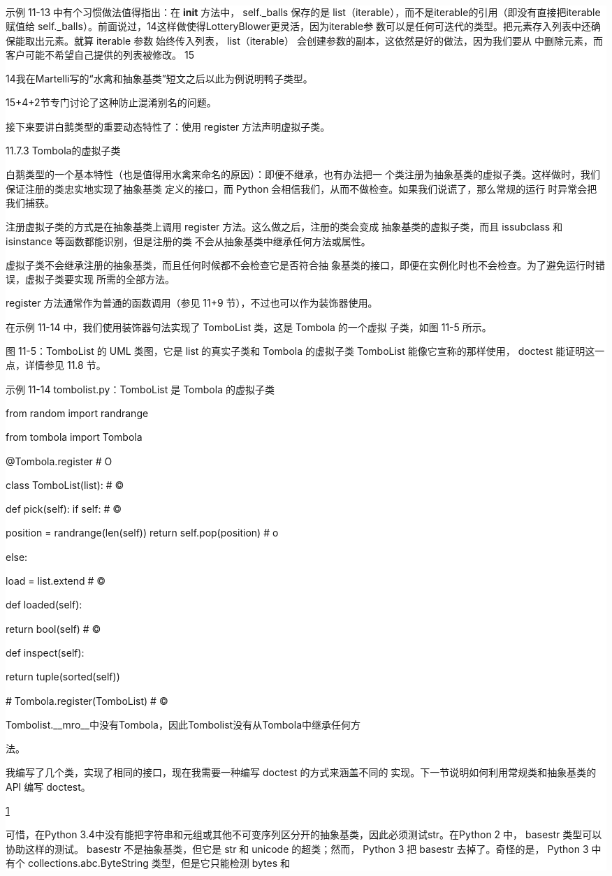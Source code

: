 示例 11-13 中有个习惯做法值得指出：在 __init__ 方法中， self._balls 保存的是 list（iterable），而不是iterable的引用（即没有直接把iterable赋值给 self._balls）。前面说过，14这样做使得LotteryBlower更灵活，因为iterable参 数可以是任何可迭代的类型。把元素存入列表中还确保能取出元素。就算 iterable 参数 始终传入列表， list（iterable） 会创建参数的副本，这依然是好的做法，因为我们要从 中删除元素，而客户可能不希望自己提供的列表被修改。 15

14我在Martelli写的“水禽和抽象基类”短文之后以此为例说明鸭子类型。

15+4+2节专门讨论了这种防止混淆别名的问题。

接下来要讲白鹅类型的重要动态特性了：使用 register 方法声明虚拟子类。

11.7.3 Tombola的虚拟子类

白鹅类型的一个基本特性（也是值得用水禽来命名的原因）：即便不继承，也有办法把一 个类注册为抽象基类的虚拟子类。这样做时，我们保证注册的类忠实地实现了抽象基类 定义的接口，而 Python 会相信我们，从而不做检查。如果我们说谎了，那么常规的运行 时异常会把我们捕获。

注册虚拟子类的方式是在抽象基类上调用 register 方法。这么做之后，注册的类会变成 抽象基类的虚拟子类，而且 issubclass 和 isinstance 等函数都能识别，但是注册的类 不会从抽象基类中继承任何方法或属性。

虚拟子类不会继承注册的抽象基类，而且任何时候都不会检查它是否符合抽 象基类的接口，即便在实例化时也不会检查。为了避免运行时错误，虚拟子类要实现 所需的全部方法。

register 方法通常作为普通的函数调用（参见 11+9 节），不过也可以作为装饰器使用。

在示例 11-14 中，我们使用装饰器句法实现了 TomboList 类，这是 Tombola 的一个虚拟 子类，如图 11-5 所示。

图 11-5：TomboList 的 UML 类图，它是 list 的真实子类和 Tombola 的虚拟子类 TomboList 能像它宣称的那样使用， doctest 能证明这一点，详情参见 11.8 节。

示例 11-14 tombolist.py：TomboList 是 Tombola 的虚拟子类

from random import randrange

from tombola import Tombola

@Tombola.register # O

class TomboList(list): # ©

def pick(self): if self: # ©

position = randrange(len(self)) return self.pop(position) # o

else:

load = list.extend # ©

def loaded(self):

return bool(self) # ©

def inspect(self):

return tuple(sorted(self))

\# Tombola.register(TomboList) # ©

Tombolist.__mro__中没有Tombola，因此Tombolist没有从Tombola中继承任何方

法。

我编写了几个类，实现了相同的接口，现在我需要一种编写 doctest 的方式来涵盖不同的 实现。下一节说明如何利用常规类和抽象基类的 API 编写 doctest。

[1](#footnote1)

可惜，在Python 3.4中没有能把字符串和元组或其他不可变序列区分开的抽象基类，因此必须测试str。在Python 2 中， basestr 类型可以协助这样的测试。 basestr 不是抽象基类，但它是 str 和 unicode 的超类；然而， Python 3 把 basestr 去掉了。奇怪的是， Python 3 中有个 collections.abc.ByteString 类型，但是它只能检测 bytes 和

